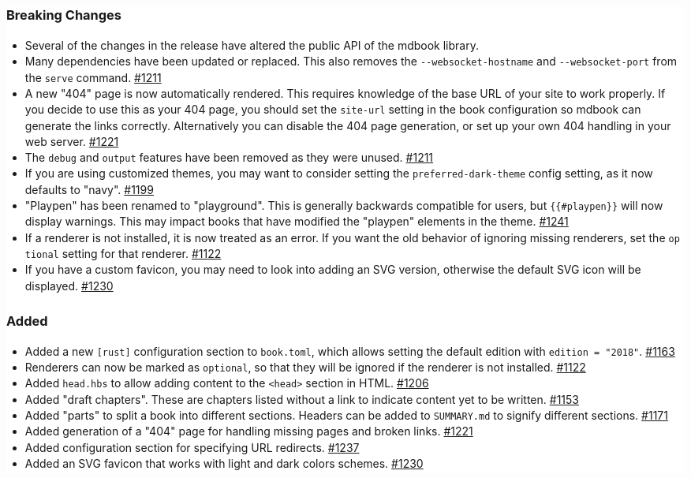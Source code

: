### Breaking Changes
- Several of the changes in the release have altered the public API of the
  mdbook library.
- Many dependencies have been updated or replaced.
  This also removes the `--websocket-hostname` and `--websocket-port` from
  the `serve` command.
  [#1211](https://github.com/rust-lang/mdBook/pull/1211)
- A new "404" page is now automatically rendered. This requires knowledge of
  the base URL of your site to work properly. If you decide to use this as
  your 404 page, you should set the `site-url` setting in the book
  configuration so mdbook can generate the links correctly. Alternatively you
  can disable the 404 page generation, or set up your own 404 handling in your
  web server.
  [#1221](https://github.com/rust-lang/mdBook/pull/1221)
- The `debug` and `output` features have been removed as they were unused.
  [#1211](https://github.com/rust-lang/mdBook/pull/1211)
- If you are using customized themes, you may want to consider setting the
  `preferred-dark-theme` config setting, as it now defaults to "navy".
  [#1199](https://github.com/rust-lang/mdBook/pull/1199)
- "Playpen" has been renamed to "playground". This is generally backwards
  compatible for users, but `{{#playpen}}` will now display warnings. This may
  impact books that have modified the "playpen" elements in the theme.
  [#1241](https://github.com/rust-lang/mdBook/pull/1241)
- If a renderer is not installed, it is now treated as an error. If you want
  the old behavior of ignoring missing renderers, set the `optional` setting
  for that renderer.
  [#1122](https://github.com/rust-lang/mdBook/pull/1122)
- If you have a custom favicon, you may need to look into adding an SVG
  version, otherwise the default SVG icon will be displayed.
  [#1230](https://github.com/rust-lang/mdBook/pull/1230)

### Added
- Added a new `[rust]` configuration section to `book.toml`, which allows
  setting the default edition with `edition = "2018"`.
  [#1163](https://github.com/rust-lang/mdBook/pull/1163)
- Renderers can now be marked as `optional`, so that they will be ignored if
  the renderer is not installed.
  [#1122](https://github.com/rust-lang/mdBook/pull/1122)
- Added `head.hbs` to allow adding content to the `<head>` section in HTML.
  [#1206](https://github.com/rust-lang/mdBook/pull/1206)
- Added "draft chapters". These are chapters listed without a link to indicate
  content yet to be written.
  [#1153](https://github.com/rust-lang/mdBook/pull/1153)
- Added "parts" to split a book into different sections. Headers can be added
  to `SUMMARY.md` to signify different sections.
  [#1171](https://github.com/rust-lang/mdBook/pull/1171)
- Added generation of a "404" page for handling missing pages and broken links.
  [#1221](https://github.com/rust-lang/mdBook/pull/1221)
- Added configuration section for specifying URL redirects.
  [#1237](https://github.com/rust-lang/mdBook/pull/1237)
- Added an SVG favicon that works with light and dark colors schemes.
  [#1230](https://github.com/rust-lang/mdBook/pull/1230)
